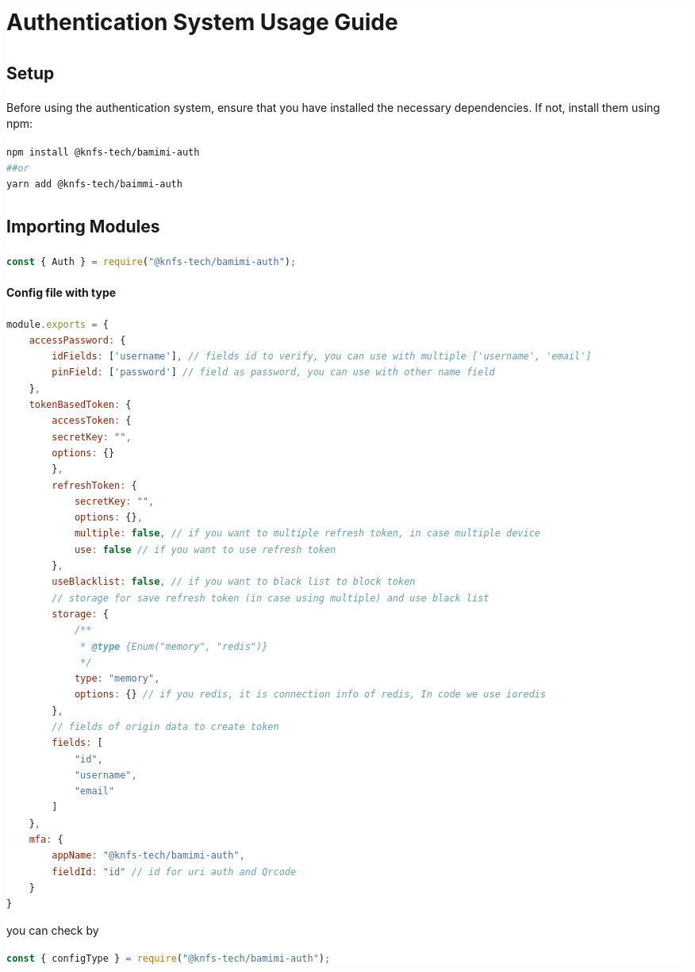 # Authentication System Usage Guide

## Setup

Before using the authentication system, ensure that you have installed the necessary dependencies. If not, install them using npm:

```bash
npm install @knfs-tech/bamimi-auth
##or
yarn add @knfs-tech/baimmi-auth
```

## Importing Modules

```javascript
const { Auth } = require("@knfs-tech/bamimi-auth");
```

#### Config file with type 

```javascript
module.exports = {
	accessPassword: {
		idFields: ['username'], // fields id to verify, you can use with multiple ['username', 'email']
		pinField: ['password'] // field as password, you can use with other name field
	},
	tokenBasedToken: {
		accessToken: {
		secretKey: "",
		options: {}
		},
		refreshToken: {
			secretKey: "",
			options: {},
			multiple: false, // if you want to multiple refresh token, in case multiple device
			use: false // if you want to use refresh token
		},
		useBlacklist: false, // if you want to black list to block token
		// storage for save refresh token (in case using multiple) and use black list
		storage: {
			/**
			 * @type {Enum("memory", "redis")}
			 */
			type: "memory",
			options: {} // if you redis, it is connection info of redis, In code we use ioredis
		},
		// fields of origin data to create token
		fields: [
			"id",
			"username",
			"email"
		]
	},
	mfa: {
		appName: "@knfs-tech/bamimi-auth",
		fieldId: "id" // id for uri auth and Qrcode
	}
}
```
you can check by 
```javascript
const { configType } = require("@knfs-tech/bamimi-auth");
```